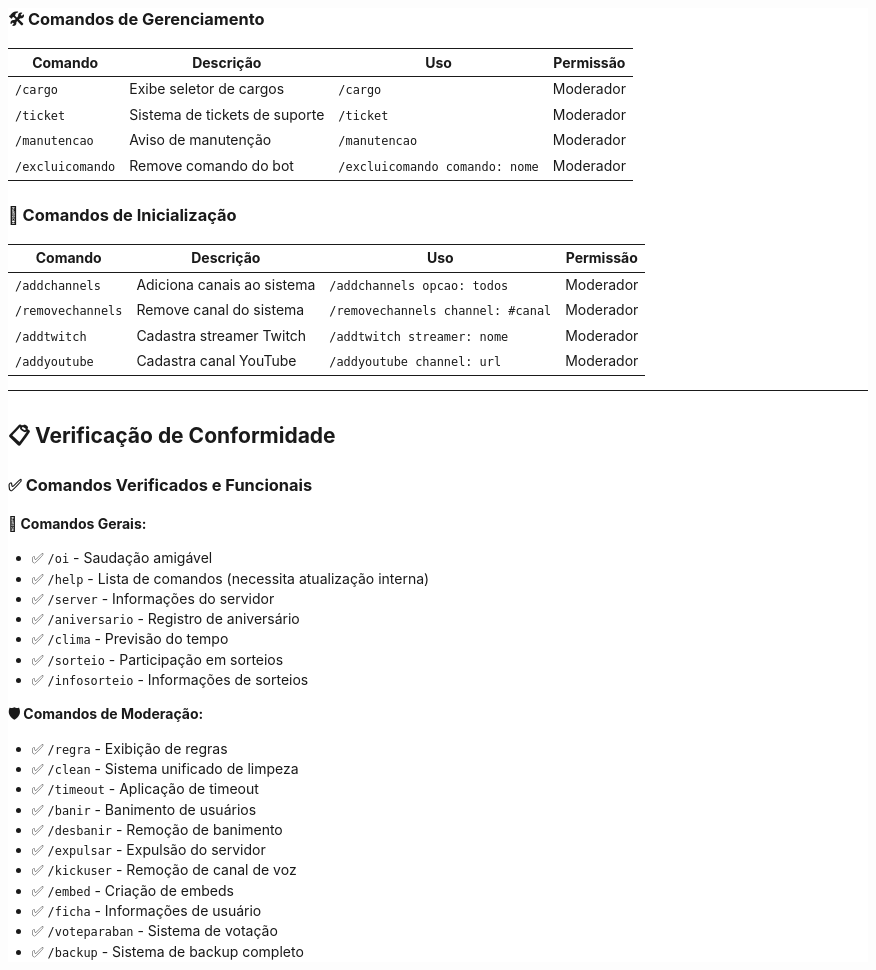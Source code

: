 ### 🛠️ Comandos de Gerenciamento

| Comando | Descrição | Uso | Permissão |
|---------|-----------|-----|-----------|
| `/cargo` | Exibe seletor de cargos | `/cargo` | Moderador |
| `/ticket` | Sistema de tickets de suporte | `/ticket` | Moderador |
| `/manutencao` | Aviso de manutenção | `/manutencao` | Moderador |
| `/excluicomando` | Remove comando do bot | `/excluicomando comando: nome` | Moderador |

### 🔧 Comandos de Inicialização

| Comando | Descrição | Uso | Permissão |
|---------|-----------|-----|-----------|
| `/addchannels` | Adiciona canais ao sistema | `/addchannels opcao: todos` | Moderador |
| `/removechannels` | Remove canal do sistema | `/removechannels channel: #canal` | Moderador |
| `/addtwitch` | Cadastra streamer Twitch | `/addtwitch streamer: nome` | Moderador |
| `/addyoutube` | Cadastra canal YouTube | `/addyoutube channel: url` | Moderador |

---

## 📋 Verificação de Conformidade

### ✅ Comandos Verificados e Funcionais

**👥 Comandos Gerais:**
- ✅ `/oi` - Saudação amigável
- ✅ `/help` - Lista de comandos (necessita atualização interna)
- ✅ `/server` - Informações do servidor  
- ✅ `/aniversario` - Registro de aniversário
- ✅ `/clima` - Previsão do tempo
- ✅ `/sorteio` - Participação em sorteios
- ✅ `/infosorteio` - Informações de sorteios

**🛡️ Comandos de Moderação:**
- ✅ `/regra` - Exibição de regras
- ✅ `/clean` - Sistema unificado de limpeza
- ✅ `/timeout` - Aplicação de timeout
- ✅ `/banir` - Banimento de usuários
- ✅ `/desbanir` - Remoção de banimento
- ✅ `/expulsar` - Expulsão do servidor
- ✅ `/kickuser` - Remoção de canal de voz
- ✅ `/embed` - Criação de embeds
- ✅ `/ficha` - Informações de usuário
- ✅ `/voteparaban` - Sistema de votação
- ✅ `/backup` - Sistema de backup completo
